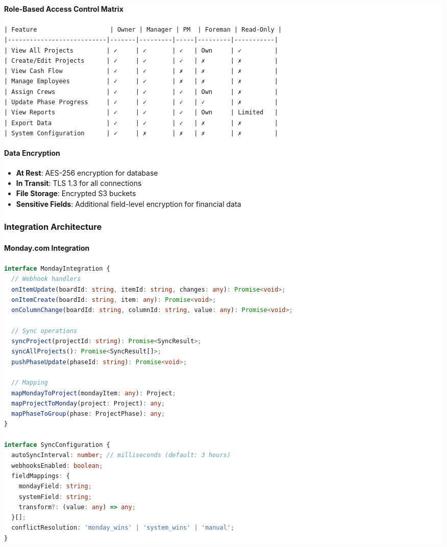 #### Role-Based Access Control Matrix
```
| Feature                    | Owner | Manager | PM  | Foreman | Read-Only |
|---------------------------|-------|---------|-----|---------|-----------|
| View All Projects         | ✓     | ✓       | ✓   | Own     | ✓         |
| Create/Edit Projects      | ✓     | ✓       | ✓   | ✗       | ✗         |
| View Cash Flow            | ✓     | ✓       | ✗   | ✗       | ✗         |
| Manage Employees          | ✓     | ✓       | ✗   | ✗       | ✗         |
| Assign Crews              | ✓     | ✓       | ✓   | Own     | ✗         |
| Update Phase Progress     | ✓     | ✓       | ✓   | ✓       | ✗         |
| View Reports              | ✓     | ✓       | ✓   | Own     | Limited   |
| Export Data               | ✓     | ✓       | ✓   | ✗       | ✗         |
| System Configuration      | ✓     | ✗       | ✗   | ✗       | ✗         |
```

#### Data Encryption
- **At Rest**: AES-256 encryption for database
- **In Transit**: TLS 1.3 for all connections
- **File Storage**: Encrypted S3 buckets
- **Sensitive Fields**: Additional field-level encryption for financial data

### Integration Architecture

#### Monday.com Integration
```typescript
interface MondayIntegration {
  // Webhook handlers
  onItemUpdate(boardId: string, itemId: string, changes: any): Promise<void>;
  onItemCreate(boardId: string, item: any): Promise<void>;
  onColumnChange(boardId: string, columnId: string, value: any): Promise<void>;
  
  // Sync operations
  syncProject(projectId: string): Promise<SyncResult>;
  syncAllProjects(): Promise<SyncResult[]>;
  pushPhaseUpdate(phaseId: string): Promise<void>;
  
  // Mapping
  mapMondayToProject(mondayItem: any): Project;
  mapProjectToMonday(project: Project): any;
  mapPhaseToGroup(phase: ProjectPhase): any;
}

interface SyncConfiguration {
  autoSyncInterval: number; // milliseconds (default: 3 hours)
  webhooksEnabled: boolean;
  fieldMappings: {
    mondayField: string;
    systemField: string;
    transform?: (value: any) => any;
  }[];
  conflictResolution: 'monday_wins' | 'system_wins' | 'manual';
}
```
